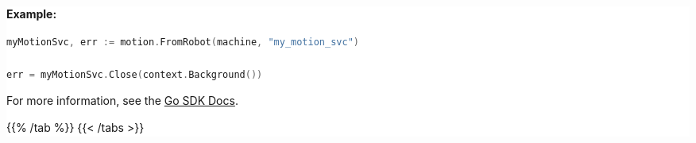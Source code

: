 **Example:**

```go {class="line-numbers linkable-line-numbers"}
myMotionSvc, err := motion.FromRobot(machine, "my_motion_svc")

err = myMotionSvc.Close(context.Background())
```

For more information, see the [Go SDK Docs](https://pkg.go.dev/go.viam.com/rdk/resource#Resource).

{{% /tab %}}
{{< /tabs >}}
